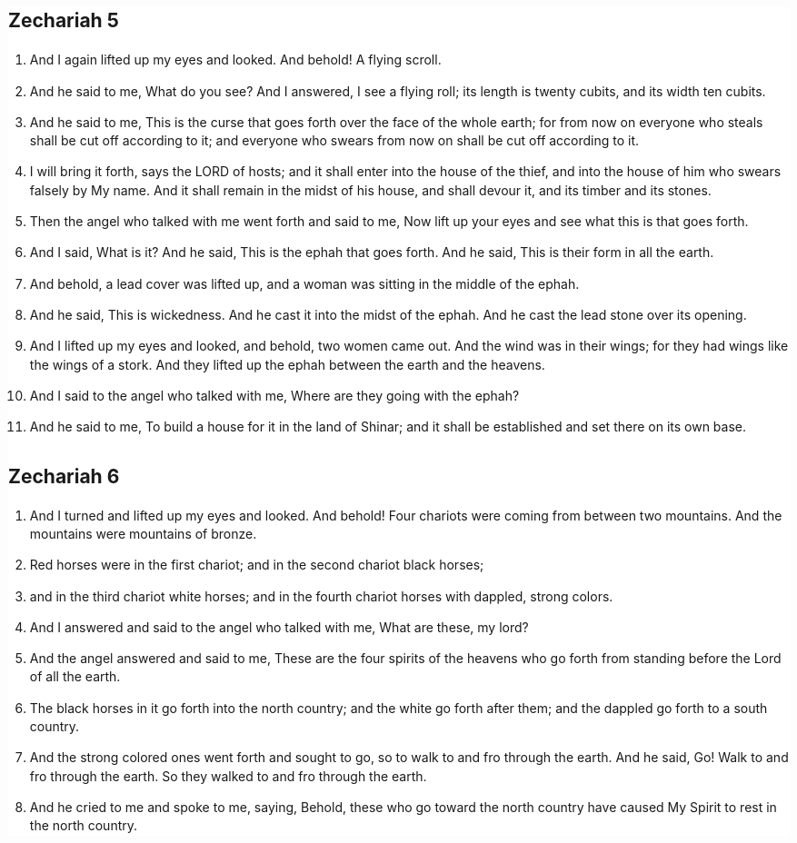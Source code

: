 ## Zechariah 5

1. And I again lifted up my eyes and looked. And behold! A flying scroll.

2. And he said to me, What do you see? And I answered, I see a flying roll; its length is twenty cubits, and its width ten cubits.

3. And he said to me, This is the curse that goes forth over the face of the whole earth; for from now on everyone who steals shall be cut off according to it; and everyone who swears from now on shall be cut off according to it.

4. I will bring it forth, says the LORD of hosts; and it shall enter into the house of the thief, and into the house of him who swears falsely by My name. And it shall remain in the midst of his house, and shall devour it, and its timber and its stones.   

5. Then the angel who talked with me went forth and said to me, Now lift up your eyes and see what this is that goes forth.

6. And I said, What is it? And he said, This is the ephah that goes forth. And he said, This is their form in all the earth.

7. And behold, a lead cover was lifted up, and a woman was sitting in the middle of the ephah.

8. And he said, This is wickedness. And he cast it into the midst of the ephah. And he cast the lead stone over its opening.

9. And I lifted up my eyes and looked, and behold, two women came out. And the wind was in their wings; for they had wings like the wings of a stork. And they lifted up the ephah between the earth and the heavens.

10. And I said to the angel who talked with me, Where are they going with the ephah?

11. And he said to me, To build a house for it in the land of Shinar; and it shall be established and set there on its own base.  

## Zechariah 6

1. And I turned and lifted up my eyes and looked. And behold! Four chariots were coming from between two mountains. And the mountains were mountains of bronze.

2. Red horses were in the first chariot; and in the second chariot black horses;

3. and in the third chariot white horses; and in the fourth chariot horses with dappled, strong colors.

4. And I answered and said to the angel who talked with me, What are these, my lord?

5. And the angel answered and said to me, These are the four spirits of the heavens who go forth from standing before the Lord of all the earth.

6. The black horses in it go forth into the north country; and the white go forth after them; and the dappled go forth to a south country.

7. And the strong colored ones went forth and sought to go, so to walk to and fro through the earth. And he said, Go! Walk to and fro through the earth. So they walked to and fro through the earth.

8. And he cried to me and spoke to me, saying, Behold, these who go toward the north country have caused My Spirit to rest in the north country.   
